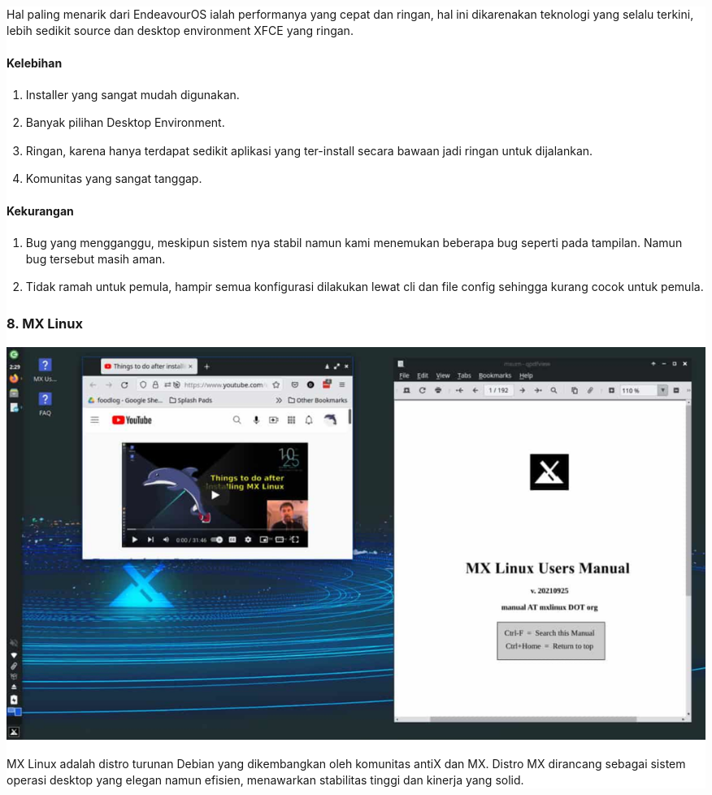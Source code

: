 Hal paling menarik dari EndeavourOS ialah performanya yang cepat dan ringan, hal ini dikarenakan teknologi yang selalu terkini, lebih sedikit source dan desktop environment XFCE yang ringan.

#### Kelebihan

1.  Installer yang sangat mudah digunakan.
    
2.  Banyak pilihan Desktop Environment.
    
3.  Ringan, karena hanya terdapat sedikit aplikasi yang ter-install secara bawaan jadi ringan untuk dijalankan.
    
4.  Komunitas yang sangat tanggap.
    

#### Kekurangan

1.  Bug yang mengganggu, meskipun sistem nya stabil namun kami menemukan beberapa bug seperti pada tampilan. Namun bug tersebut masih aman.
    
2.  Tidak ramah untuk pemula, hampir semua konfigurasi dilakukan lewat cli dan file config sehingga kurang cocok untuk pemula.
    

### 8\. MX Linux

![](assets/mx_de3wfl-hQCgkMKa4Ved.webp)

MX Linux adalah distro turunan Debian yang dikembangkan oleh komunitas antiX dan MX. Distro MX dirancang sebagai sistem operasi desktop yang elegan namun efisien, menawarkan stabilitas tinggi dan kinerja yang solid.
